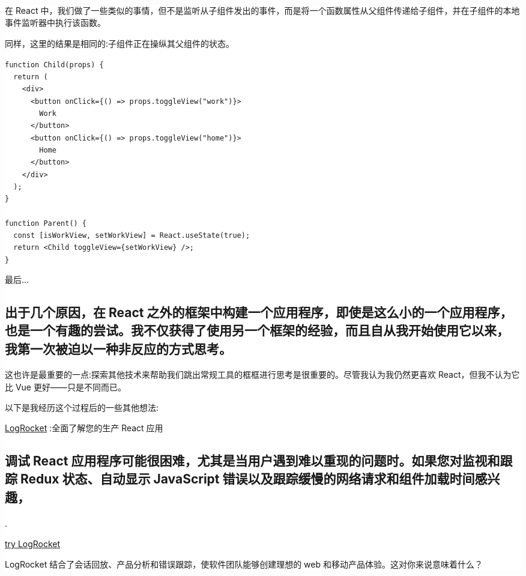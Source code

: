在 React 中，我们做了一些类似的事情，但不是监听从子组件发出的事件，而是将一个函数属性从父组件传递给子组件，并在子组件的本地事件监听器中执行该函数。

同样，这里的结果是相同的:子组件正在操纵其父组件的状态。

```
function Child(props) {
  return (
    <div>
      <button onClick={() => props.toggleView("work")}>
        Work
      </button>
      <button onClick={() => props.toggleView("home")}>
        Home
      </button>
    </div>
  );
}

function Parent() {
  const [isWorkView, setWorkView] = React.useState(true);
  return <Child toggleView={setWorkView} />;
}
```

最后…

## 出于几个原因，在 React 之外的框架中构建一个应用程序，即使是这么小的一个应用程序，也是一个有趣的尝试。我不仅获得了使用另一个框架的经验，而且自从我开始使用它以来，我第一次被迫以一种非反应的方式思考。

这也许是最重要的一点:探索其他技术来帮助我们跳出常规工具的框框进行思考是很重要的。尽管我认为我仍然更喜欢 React，但我不认为它比 Vue 更好——只是不同而已。

以下是我经历这个过程后的一些其他想法:

[LogRocket](https://lp.logrocket.com/blg/react-signup-general) :全面了解您的生产 React 应用

## 调试 React 应用程序可能很困难，尤其是当用户遇到难以重现的问题时。如果您对监视和跟踪 Redux 状态、自动显示 JavaScript 错误以及跟踪缓慢的网络请求和组件加载时间感兴趣，

.

[try LogRocket](https://lp.logrocket.com/blg/react-signup-general)

LogRocket 结合了会话回放、产品分析和错误跟踪，使软件团队能够创建理想的 web 和移动产品体验。这对你来说意味着什么？
